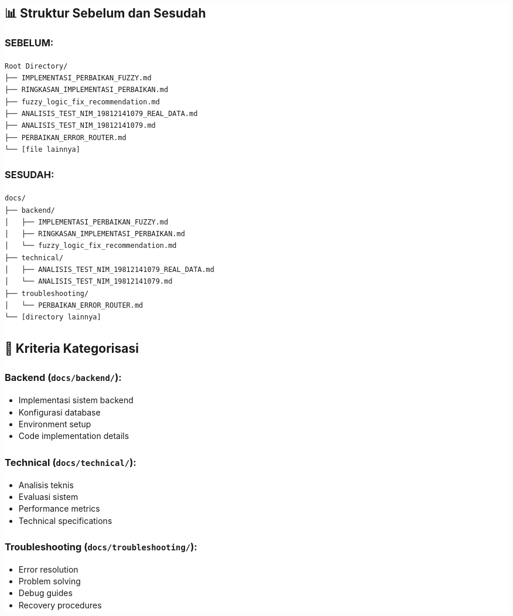 ## 📊 **Struktur Sebelum dan Sesudah**

### **SEBELUM:**
```
Root Directory/
├── IMPLEMENTASI_PERBAIKAN_FUZZY.md
├── RINGKASAN_IMPLEMENTASI_PERBAIKAN.md
├── fuzzy_logic_fix_recommendation.md
├── ANALISIS_TEST_NIM_19812141079_REAL_DATA.md
├── ANALISIS_TEST_NIM_19812141079.md
├── PERBAIKAN_ERROR_ROUTER.md
└── [file lainnya]
```

### **SESUDAH:**
```
docs/
├── backend/
│   ├── IMPLEMENTASI_PERBAIKAN_FUZZY.md
│   ├── RINGKASAN_IMPLEMENTASI_PERBAIKAN.md
│   └── fuzzy_logic_fix_recommendation.md
├── technical/
│   ├── ANALISIS_TEST_NIM_19812141079_REAL_DATA.md
│   └── ANALISIS_TEST_NIM_19812141079.md
├── troubleshooting/
│   └── PERBAIKAN_ERROR_ROUTER.md
└── [directory lainnya]
```

## 🎯 **Kriteria Kategorisasi**

### **Backend (`docs/backend/`):**
- Implementasi sistem backend
- Konfigurasi database
- Environment setup
- Code implementation details

### **Technical (`docs/technical/`):**
- Analisis teknis
- Evaluasi sistem
- Performance metrics
- Technical specifications

### **Troubleshooting (`docs/troubleshooting/`):**
- Error resolution
- Problem solving
- Debug guides
- Recovery procedures
